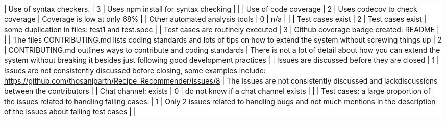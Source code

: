 | Use of syntax checkers.                                                                                                                                 | 3      | Uses npm install for syntax checking                                                                                                                                                                                                           |                                                                                                                                                                                                                                            |
| Use of code coverage                                                                                                                                    | 2      | Uses codecov to check coverage                                                                                                                                                                                                                 | Coverage is low at only 68%                                                                                                                                                                                                                |
| Other automated analysis tools                                                                                                                          | 0      | n/a                                                                                                                                                                                                                                            |                                                                                                                                                                                                                                            |
| Test cases exist                                                                                                                                        | 2      | Test cases exist                                                                                                                                                                                                                               | some duplication in files: test1 and test.spec                                                                                                                                                                                             |
| Test cases are routinely executed                                                                                                                       | 3      | Github coverage badge created: README                                                                                                                                                                                                          |                                                                                                                                                                                                                                            |
| The files CONTRIBUTING.md lists coding standards and lots of tips on how to extend the system without screwing things up                                | 2      | CONTRIBUTING.md outlines ways to contribute and coding standards                                                                                                                                                                               | There is not a lot of detail about how you can extend the system without breaking it besides just following good development practices                                                                                                     |
| Issues are discussed before they are closed                                                                                                             | 1      | Issues are not consistently discussed before closing, some examples include: https://github.com/thosaniparth/Recipe_Recommender/issues/8                                                                                                       | The issues are not consistently discussed and lackdiscussions between the contributors                                                                                                                                                     |
| Chat channel: exists                                                                                                                                    | 0      | do not know if a chat channel exists                                                                                                                                                                                                           |                                                                                                                                                                                                                                            |
| Test cases: a large proportion of the issues related to handling failing cases.                                                                         | 1      | Only 2 issues related to handling bugs and not much mentions in the description of the issues about failing test cases                                                                                                                         |                                                                                                                                                                                                                                            |